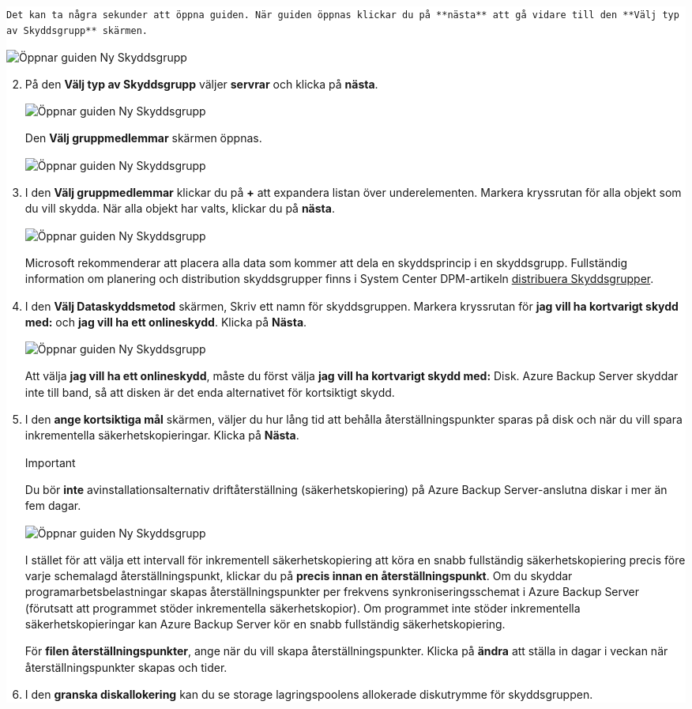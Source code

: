     Det kan ta några sekunder att öppna guiden. När guiden öppnas klickar du på **nästa** att gå vidare till den **Välj typ av Skyddsgrupp** skärmen.

   ![Öppnar guiden Ny Skyddsgrupp](./media/backup-mabs-files-applications-azure-stack/2-create-new-protection-group-wiz.png)

2. På den **Välj typ av Skyddsgrupp** väljer **servrar** och klicka på **nästa**.

    ![Öppnar guiden Ny Skyddsgrupp](./media/backup-mabs-files-applications-azure-stack/3-select-protection-group-type.png)

    Den **Välj gruppmedlemmar** skärmen öppnas. 

    ![Öppnar guiden Ny Skyddsgrupp](./media/backup-mabs-files-applications-azure-stack/4-opening-screen-choose-servers.png)

3. I den **Välj gruppmedlemmar** klickar du på **+** att expandera listan över underelementen. Markera kryssrutan för alla objekt som du vill skydda. När alla objekt har valts, klickar du på **nästa**.

    ![Öppnar guiden Ny Skyddsgrupp](./media/backup-mabs-files-applications-azure-stack/5-select-group-members.png)

    Microsoft rekommenderar att placera alla data som kommer att dela en skyddsprincip i en skyddsgrupp. Fullständig information om planering och distribution skyddsgrupper finns i System Center DPM-artikeln [distribuera Skyddsgrupper](https://docs.microsoft.com/system-center/dpm/create-dpm-protection-groups?view=sc-dpm-1801).

4. I den **Välj Dataskyddsmetod** skärmen, Skriv ett namn för skyddsgruppen. Markera kryssrutan för **jag vill ha kortvarigt skydd med:** och **jag vill ha ett onlineskydd**. Klicka på **Nästa**.

    ![Öppnar guiden Ny Skyddsgrupp](./media/backup-mabs-files-applications-azure-stack/6-select-data-protection-method.png)

    Att välja **jag vill ha ett onlineskydd**, måste du först välja **jag vill ha kortvarigt skydd med:** Disk. Azure Backup Server skyddar inte till band, så att disken är det enda alternativet för kortsiktigt skydd.

5. I den **ange kortsiktiga mål** skärmen, väljer du hur lång tid att behålla återställningspunkter sparas på disk och när du vill spara inkrementella säkerhetskopieringar. Klicka på **Nästa**.

    > [!IMPORTANT]
    > Du bör **inte** avinstallationsalternativ driftåterställning (säkerhetskopiering) på Azure Backup Server-anslutna diskar i mer än fem dagar.
    >

    ![Öppnar guiden Ny Skyddsgrupp](./media/backup-mabs-files-applications-azure-stack/7-select-short-term-goals.png) 

    I stället för att välja ett intervall för inkrementell säkerhetskopiering att köra en snabb fullständig säkerhetskopiering precis före varje schemalagd återställningspunkt, klickar du på **precis innan en återställningspunkt**. Om du skyddar programarbetsbelastningar skapas återställningspunkter per frekvens synkroniseringsschemat i Azure Backup Server (förutsatt att programmet stöder inkrementella säkerhetskopior). Om programmet inte stöder inkrementella säkerhetskopieringar kan Azure Backup Server kör en snabb fullständig säkerhetskopiering.

    För **filen återställningspunkter**, ange när du vill skapa återställningspunkter. Klicka på **ändra** att ställa in dagar i veckan när återställningspunkter skapas och tider.

6. I den **granska diskallokering** kan du se storage lagringspoolens allokerade diskutrymme för skyddsgruppen.

